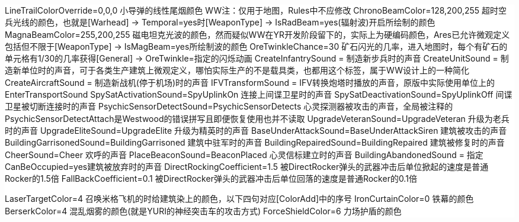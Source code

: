 LineTrailColorOverride=0,0,0
小导弹的线性尾烟颜色
WW注：仅用于地图，Rules中不应修改
ChronoBeamColor=128,200,255
超时空兵光线的颜色，也就是[Warhead] -> Temporal=yes时[WeaponType] -> IsRadBeam=yes(辐射波)开启所绘制的颜色
MagnaBeamColor=255,200,255
磁电坦克光波的颜色，然而疑似WW在YR开发阶段留下的，实际上为硬编码颜色，Ares已允许微观定义包括但不限于[WeaponType] -> IsMagBeam=yes所绘制波的颜色
OreTwinkleChance=30
矿石闪光的几率，进入地图时，每个有矿石的单元格有1/30的几率获得[General] -> OreTwinkle=指定的闪烁动画
CreateInfantrySound =
制造新步兵时的声音
CreateUnitSound =
制造新单位时的声音，可于各类生产建筑上微观定义，哪怕实际生产的不是载具类，也都用这个标签，属于WW设计上的一种简化
CreateAircraftSound =
制造新战机(停于机场)时的声音
IFVTransformSound =
IFV转换炮塔时播放的声音，原版中实际使用单位上的EnterTransportSound
SpySatActivationSound=SpyUplinkOn
连接上间谍卫星时的声音
SpySatDeactivationSound=SpyUplinkOff
间谍卫星被切断连接时的声音
PsychicSensorDetectSound=PsychicSensorDetects
心灵探测器被攻击的声音，全局被注释的PsychicSensorDetectAttach是Westwood的错误拼写且即便恢复使用也并不读取
UpgradeVeteranSound=UpgradeVeteran
升级为老兵时的声音
UpgradeEliteSound=UpgradeElite
升级为精英时的声音
BaseUnderAttackSound=BaseUnderAttackSiren
建筑被攻击的声音
BuildingGarrisonedSound=BuildingGarrisoned
建筑中驻军时的声音
BuildingRepairedSound=BuildingRepaired
建筑被修复时的声音
CheerSound=Cheer
欢呼的声音
PlaceBeaconSound=BeaconPlaced
心灵信标建立时的声音
BuildingAbandonedSound =
指定CanBeOccupied=yes建筑被放弃时的声音
DirectRockingCoefficient=1.5
被DirectRocker弹头的武器冲击后单位掀起的速度是普通Rocker的1.5倍
FallBackCoefficient=0.1
被DirectRocker弹头的武器冲击后单位回落的速度是普通Rocker的0.1倍

LaserTargetColor=4
召唤米格飞机的时给建筑染上的颜色，以下四句对应[ColorAdd]中的序号
IronCurtainColor=0
铁幕的颜色
BerserkColor=4
混乱烟雾的颜色(就是YURI的神经突击车的攻击方式)
ForceShieldColor=6
力场护盾的颜色
